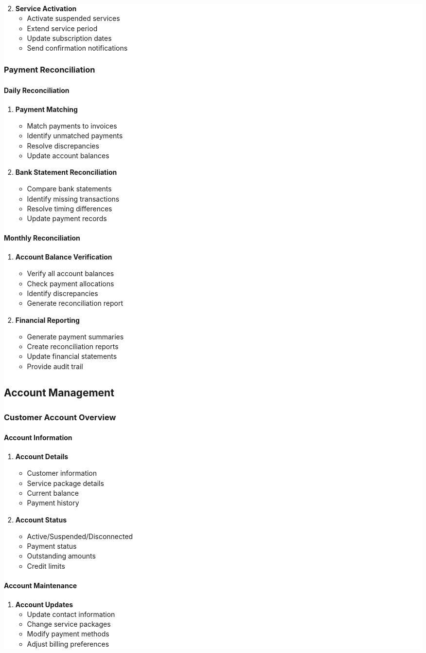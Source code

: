 2. **Service Activation**
   - Activate suspended services
   - Extend service period
   - Update subscription dates
   - Send confirmation notifications

### Payment Reconciliation

#### Daily Reconciliation
1. **Payment Matching**
   - Match payments to invoices
   - Identify unmatched payments
   - Resolve discrepancies
   - Update account balances

2. **Bank Statement Reconciliation**
   - Compare bank statements
   - Identify missing transactions
   - Resolve timing differences
   - Update payment records

#### Monthly Reconciliation
1. **Account Balance Verification**
   - Verify all account balances
   - Check payment allocations
   - Identify discrepancies
   - Generate reconciliation report

2. **Financial Reporting**
   - Generate payment summaries
   - Create reconciliation reports
   - Update financial statements
   - Provide audit trail

## Account Management

### Customer Account Overview

#### Account Information
1. **Account Details**
   - Customer information
   - Service package details
   - Current balance
   - Payment history

2. **Account Status**
   - Active/Suspended/Disconnected
   - Payment status
   - Outstanding amounts
   - Credit limits

#### Account Maintenance
1. **Account Updates**
   - Update contact information
   - Change service packages
   - Modify payment methods
   - Adjust billing preferences
